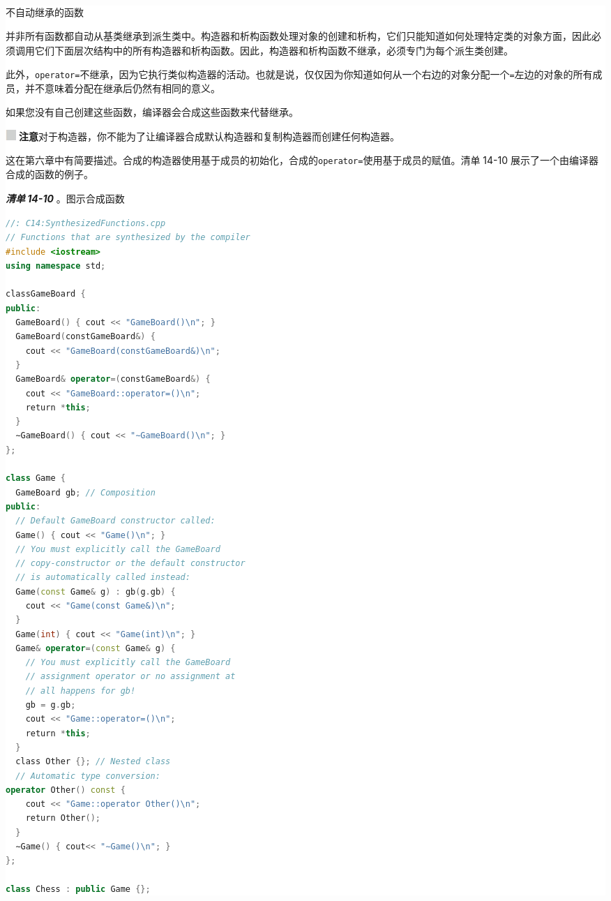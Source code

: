 不自动继承的函数

并非所有函数都自动从基类继承到派生类中。构造器和析构函数处理对象的创建和析构，它们只能知道如何处理特定类的对象方面，因此必须调用它们下面层次结构中的所有构造器和析构函数。因此，构造器和析构函数不继承，必须专门为每个派生类创建。

此外，`operator=`不继承，因为它执行类似构造器的活动。也就是说，仅仅因为你知道如何从一个右边的对象分配一个`=`左边的对象的所有成员，并不意味着分配在继承后仍然有相同的意义。

如果您没有自己创建这些函数，编译器会合成这些函数来代替继承。

![image](img/sq.jpg) **注意**对于构造器，你不能为了让编译器合成默认构造器和复制构造器而创建任何构造器。

这在第六章中有简要描述。合成的构造器使用基于成员的初始化，合成的`operator=`使用基于成员的赋值。清单 14-10 展示了一个由编译器合成的函数的例子。

***清单 14-10*** 。图示合成函数

```cpp
//: C14:SynthesizedFunctions.cpp
// Functions that are synthesized by the compiler
#include <iostream>
using namespace std;

classGameBoard {
public:
  GameBoard() { cout << "GameBoard()\n"; }
  GameBoard(constGameBoard&) {
    cout << "GameBoard(constGameBoard&)\n";
  }
  GameBoard& operator=(constGameBoard&) {
    cout << "GameBoard::operator=()\n";
    return *this;
  }
  ∼GameBoard() { cout << "∼GameBoard()\n"; }
};

class Game {
  GameBoard gb; // Composition
public:
  // Default GameBoard constructor called:
  Game() { cout << "Game()\n"; }
  // You must explicitly call the GameBoard
  // copy-constructor or the default constructor
  // is automatically called instead:
  Game(const Game& g) : gb(g.gb) {
    cout << "Game(const Game&)\n";
  }
  Game(int) { cout << "Game(int)\n"; }
  Game& operator=(const Game& g) {
    // You must explicitly call the GameBoard
    // assignment operator or no assignment at
    // all happens for gb!
    gb = g.gb;
    cout << "Game::operator=()\n";
    return *this;
  }
  class Other {}; // Nested class
  // Automatic type conversion:
operator Other() const {
    cout << "Game::operator Other()\n";
    return Other();
  }
  ∼Game() { cout<< "∼Game()\n"; }
};

class Chess : public Game {};

```